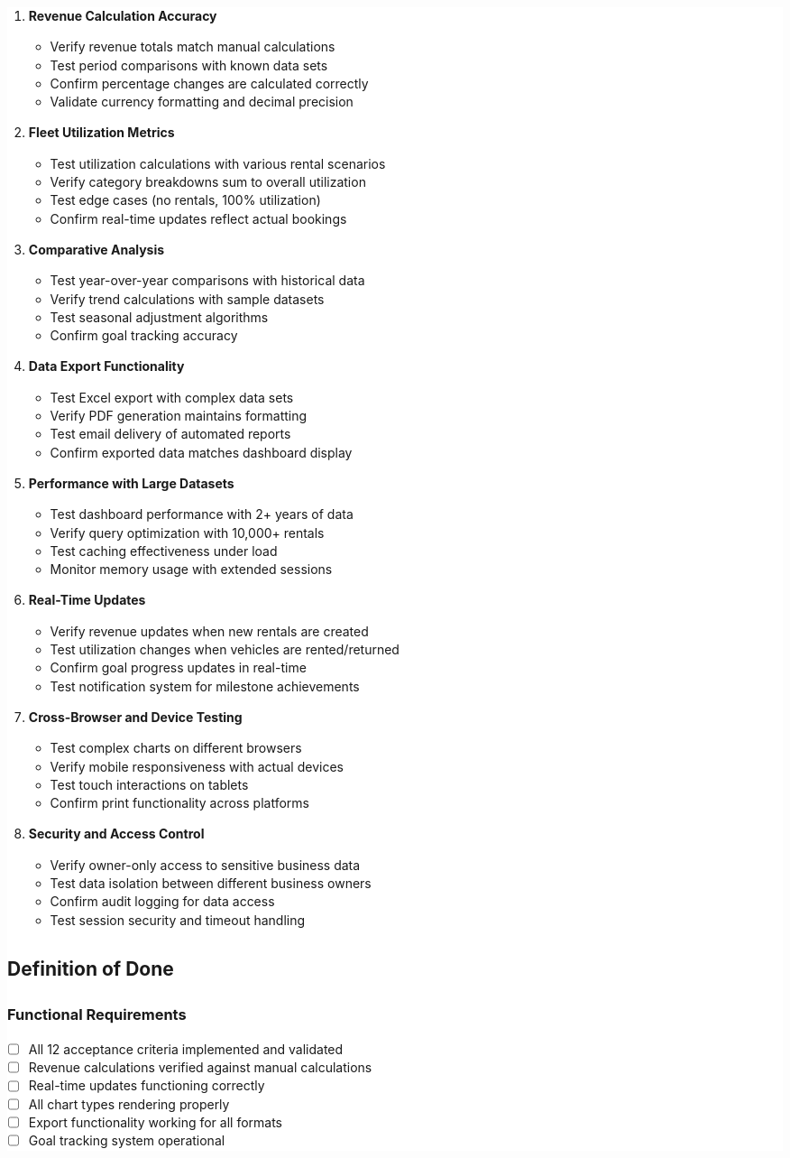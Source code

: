 1. **Revenue Calculation Accuracy**
   - Verify revenue totals match manual calculations
   - Test period comparisons with known data sets
   - Confirm percentage changes are calculated correctly
   - Validate currency formatting and decimal precision

2. **Fleet Utilization Metrics**
   - Test utilization calculations with various rental scenarios
   - Verify category breakdowns sum to overall utilization
   - Test edge cases (no rentals, 100% utilization)
   - Confirm real-time updates reflect actual bookings

3. **Comparative Analysis**
   - Test year-over-year comparisons with historical data
   - Verify trend calculations with sample datasets
   - Test seasonal adjustment algorithms
   - Confirm goal tracking accuracy

4. **Data Export Functionality**
   - Test Excel export with complex data sets
   - Verify PDF generation maintains formatting
   - Test email delivery of automated reports
   - Confirm exported data matches dashboard display

5. **Performance with Large Datasets**
   - Test dashboard performance with 2+ years of data
   - Verify query optimization with 10,000+ rentals
   - Test caching effectiveness under load
   - Monitor memory usage with extended sessions

6. **Real-Time Updates**
   - Verify revenue updates when new rentals are created
   - Test utilization changes when vehicles are rented/returned
   - Confirm goal progress updates in real-time
   - Test notification system for milestone achievements

7. **Cross-Browser and Device Testing**
   - Test complex charts on different browsers
   - Verify mobile responsiveness with actual devices
   - Test touch interactions on tablets
   - Confirm print functionality across platforms

8. **Security and Access Control**
   - Verify owner-only access to sensitive business data
   - Test data isolation between different business owners
   - Confirm audit logging for data access
   - Test session security and timeout handling

## Definition of Done

### Functional Requirements

- [ ] All 12 acceptance criteria implemented and validated
- [ ] Revenue calculations verified against manual calculations
- [ ] Real-time updates functioning correctly
- [ ] All chart types rendering properly
- [ ] Export functionality working for all formats
- [ ] Goal tracking system operational
